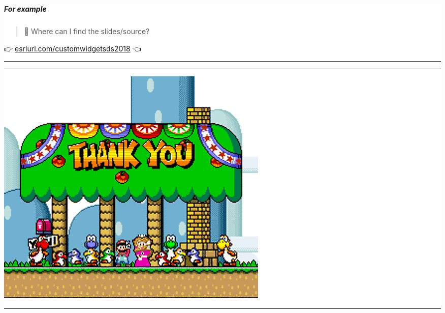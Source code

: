 ##### For example

> &#x1f914; Where can I find the slides/source?

&#x1F449; [esriurl.com/customwidgetsds2018](http://esriurl.com/customwidgetsds2018) &#x1F448;

---




---



![Thank You](./images/thanks.gif)

---


